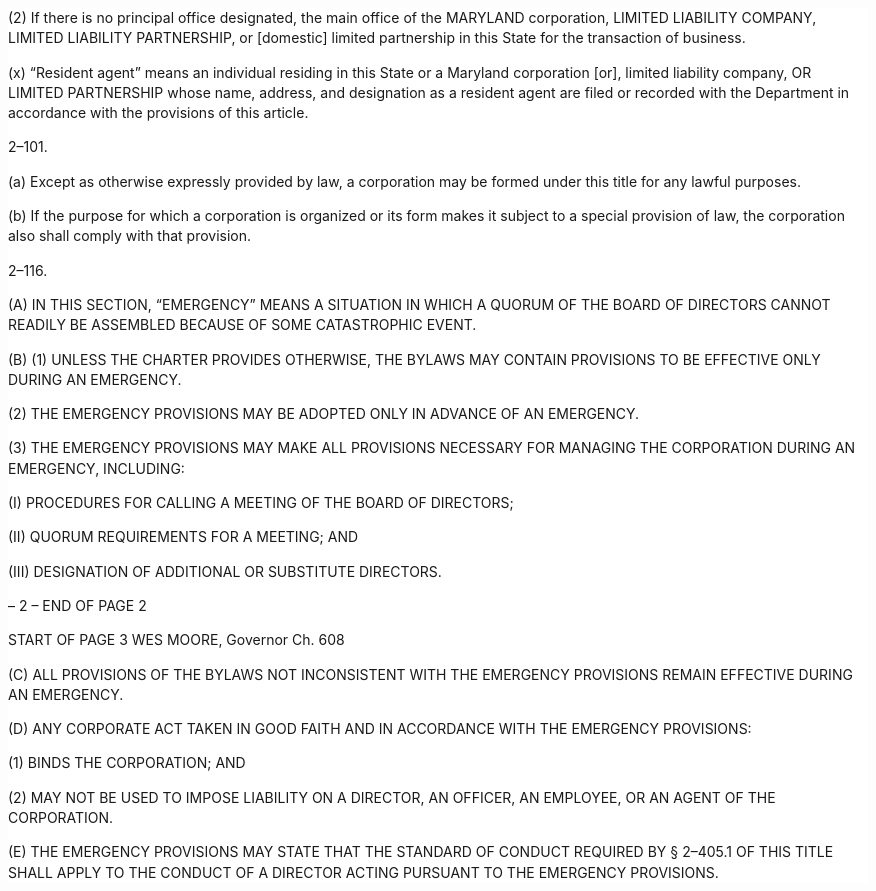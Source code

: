 (2) If there is no principal office designated, the main office of the
MARYLAND corporation, LIMITED LIABILITY COMPANY, LIMITED LIABILITY
PARTNERSHIP, or [domestic] limited partnership in this State for the transaction of
business.

(x) “Resident agent” means an individual residing in this State or a Maryland
corporation [or], limited liability company, OR LIMITED PARTNERSHIP whose name,
address, and designation as a resident agent are filed or recorded with the Department in
accordance with the provisions of this article.

2–101.

(a) Except as otherwise expressly provided by law, a corporation may be formed
under this title for any lawful purposes.

(b) If the purpose for which a corporation is organized or its form makes it subject
to a special provision of law, the corporation also shall comply with that provision.

2–116.

(A) IN THIS SECTION, “EMERGENCY” MEANS A SITUATION IN WHICH A
QUORUM OF THE BOARD OF DIRECTORS CANNOT READILY BE ASSEMBLED BECAUSE
OF SOME CATASTROPHIC EVENT.

(B) (1) UNLESS THE CHARTER PROVIDES OTHERWISE, THE BYLAWS MAY
CONTAIN PROVISIONS TO BE EFFECTIVE ONLY DURING AN EMERGENCY.

(2) THE EMERGENCY PROVISIONS MAY BE ADOPTED ONLY IN
ADVANCE OF AN EMERGENCY.

(3) THE EMERGENCY PROVISIONS MAY MAKE ALL PROVISIONS
NECESSARY FOR MANAGING THE CORPORATION DURING AN EMERGENCY,
INCLUDING:

(I) PROCEDURES FOR CALLING A MEETING OF THE BOARD OF
DIRECTORS;

(II) QUORUM REQUIREMENTS FOR A MEETING; AND

(III) DESIGNATION OF ADDITIONAL OR SUBSTITUTE DIRECTORS.

– 2 –
END OF PAGE 2

START OF PAGE 3
WES MOORE, Governor Ch. 608

(C) ALL PROVISIONS OF THE BYLAWS NOT INCONSISTENT WITH THE
EMERGENCY PROVISIONS REMAIN EFFECTIVE DURING AN EMERGENCY.

(D) ANY CORPORATE ACT TAKEN IN GOOD FAITH AND IN ACCORDANCE WITH
THE EMERGENCY PROVISIONS:

(1) BINDS THE CORPORATION; AND

(2) MAY NOT BE USED TO IMPOSE LIABILITY ON A DIRECTOR, AN
OFFICER, AN EMPLOYEE, OR AN AGENT OF THE CORPORATION.

(E) THE EMERGENCY PROVISIONS MAY STATE THAT THE STANDARD OF
CONDUCT REQUIRED BY § 2–405.1 OF THIS TITLE SHALL APPLY TO THE CONDUCT OF
A DIRECTOR ACTING PURSUANT TO THE EMERGENCY PROVISIONS.
